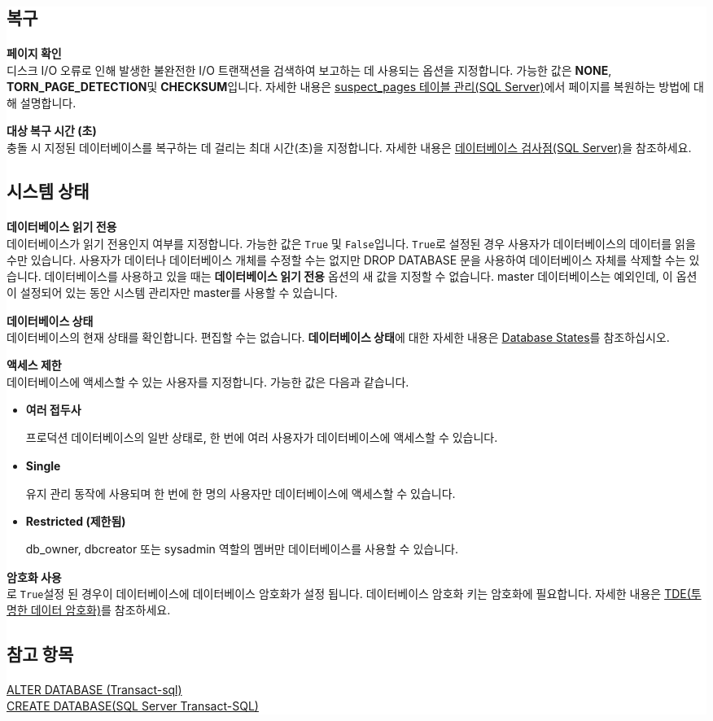 ## <a name="recovery"></a>복구  
 **페이지 확인**  
 디스크 I/O 오류로 인해 발생한 불완전한 I/O 트랜잭션을 검색하여 보고하는 데 사용되는 옵션을 지정합니다. 가능한 값은 **NONE**, **TORN_PAGE_DETECTION**및 **CHECKSUM**입니다. 자세한 내용은 [suspect_pages 테이블 관리&#40;SQL Server&#41;](../backup-restore/manage-the-suspect-pages-table-sql-server.md)에서 페이지를 복원하는 방법에 대해 설명합니다.  
  
 **대상 복구 시간 (초)**  
 충돌 시 지정된 데이터베이스를 복구하는 데 걸리는 최대 시간(초)을 지정합니다. 자세한 내용은 [데이터베이스 검사점&#40;SQL Server&#41;](../logs/database-checkpoints-sql-server.md)을 참조하세요.  
  
## <a name="state"></a>시스템 상태  
 **데이터베이스 읽기 전용**  
 데이터베이스가 읽기 전용인지 여부를 지정합니다. 가능한 값은 `True` 및 `False`입니다. 
  `True`로 설정된 경우 사용자가 데이터베이스의 데이터를 읽을 수만 있습니다. 사용자가 데이터나 데이터베이스 개체를 수정할 수는 없지만 DROP DATABASE 문을 사용하여 데이터베이스 자체를 삭제할 수는 있습니다. 데이터베이스를 사용하고 있을 때는 **데이터베이스 읽기 전용** 옵션의 새 값을 지정할 수 없습니다. master 데이터베이스는 예외인데, 이 옵션이 설정되어 있는 동안 시스템 관리자만 master를 사용할 수 있습니다.  
  
 **데이터베이스 상태**  
 데이터베이스의 현재 상태를 확인합니다. 편집할 수는 없습니다. 
  **데이터베이스 상태**에 대한 자세한 내용은 [Database States](database-states.md)를 참조하십시오.  
  
 **액세스 제한**  
 데이터베이스에 액세스할 수 있는 사용자를 지정합니다. 가능한 값은 다음과 같습니다.  
  
-   **여러 접두사**  
  
     프로덕션 데이터베이스의 일반 상태로, 한 번에 여러 사용자가 데이터베이스에 액세스할 수 있습니다.  
  
-   **Single**  
  
     유지 관리 동작에 사용되며 한 번에 한 명의 사용자만 데이터베이스에 액세스할 수 있습니다.  
  
-   **Restricted (제한됨)**  
  
     db_owner, dbcreator 또는 sysadmin 역할의 멤버만 데이터베이스를 사용할 수 있습니다.  
  
 **암호화 사용**  
 로 `True`설정 된 경우이 데이터베이스에 데이터베이스 암호화가 설정 됩니다. 데이터베이스 암호화 키는 암호화에 필요합니다. 자세한 내용은 [TDE&#40;투명한 데이터 암호화&#41;](../security/encryption/transparent-data-encryption.md)를 참조하세요.  
  
## <a name="see-also"></a>참고 항목  
 [ALTER DATABASE &#40;Transact-sql&#41;](/sql/t-sql/statements/alter-database-transact-sql)   
 [CREATE DATABASE&#40;SQL Server Transact-SQL&#41;](/sql/t-sql/statements/create-database-sql-server-transact-sql)  
  
  
